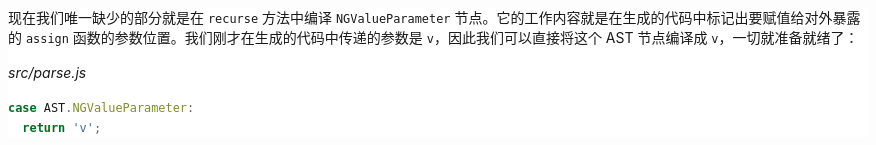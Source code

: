 现在我们唯一缺少的部分就是在 `recurse` 方法中编译 `NGValueParameter` 节点。它的工作内容就是在生成的代码中标记出要赋值给对外暴露的 `assign` 函数的参数位置。我们刚才在生成的代码中传递的参数是 `v`，因此我们可以直接将这个 AST 节点编译成 `v`，一切就准备就绪了：

_src/parse.js_

```js
case AST.NGValueParameter:
  return 'v';
```